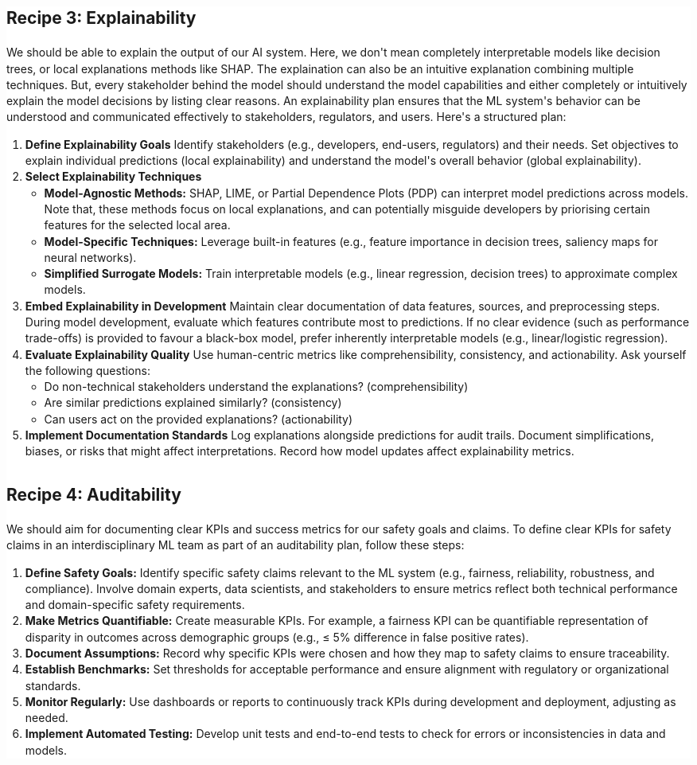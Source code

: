 ## Recipe 3: Explainability

We should be able to explain the output of our AI system. Here, we don't mean completely interpretable models like decision trees, or local explanations methods like SHAP. The explaination can also be an intuitive explanation combining multiple techniques. But, every stakeholder behind the model should understand the model capabilities and either completely or intuitively explain the model decisions by listing clear reasons. An explainability plan ensures that the ML system's behavior can be understood and communicated effectively to stakeholders, regulators, and users. Here's a structured plan:

1. **Define Explainability Goals** Identify stakeholders (e.g., developers, end-users, regulators) and their needs. Set objectives to explain individual predictions (local explainability) and understand the model's overall behavior (global explainability).
2. **Select Explainability Techniques**
   - **Model-Agnostic Methods:** SHAP, LIME, or Partial Dependence Plots (PDP) can interpret model predictions across models. Note that, these methods focus on local explanations, and can potentially misguide developers by priorising certain features for the selected local area.
   - **Model-Specific Techniques:** Leverage built-in features (e.g., feature importance in decision trees, saliency maps for neural networks).
   - **Simplified Surrogate Models:** Train interpretable models (e.g., linear regression, decision trees) to approximate complex models.
3. **Embed Explainability in Development** Maintain clear documentation of data features, sources, and preprocessing steps. During model development, evaluate which features contribute most to predictions. If no clear evidence (such as performance trade-offs) is provided to favour a black-box model, prefer inherently interpretable models (e.g., linear/logistic regression).
4. **Evaluate Explainability Quality** Use human-centric metrics like comprehensibility, consistency, and actionability. Ask yourself the following questions:
   - Do non-technical stakeholders understand the explanations? (comprehensibility)
   - Are similar predictions explained similarly? (consistency)
   - Can users act on the provided explanations? (actionability)
5. **Implement Documentation Standards** Log explanations alongside predictions for audit trails. Document simplifications, biases, or risks that might affect interpretations. Record how model updates affect explainability metrics.

## Recipe 4: Auditability

We should aim for documenting clear KPIs and success metrics for our safety goals and claims. To define clear KPIs for safety claims in an interdisciplinary ML team as part of an auditability plan, follow these steps:

1. **Define Safety Goals:**  Identify specific safety claims relevant to the ML system (e.g., fairness, reliability, robustness, and compliance). Involve domain experts, data scientists, and stakeholders to ensure metrics reflect both technical performance and domain-specific safety requirements.
2. **Make Metrics Quantifiable:**  Create measurable KPIs. For example, a fairness KPI can be quantifiable representation of disparity in outcomes across demographic groups (e.g., ≤ 5% difference in false positive rates).
3. **Document Assumptions:**  Record why specific KPIs were chosen and how they map to safety claims to ensure traceability.
4. **Establish Benchmarks:** Set thresholds for acceptable performance and ensure alignment with regulatory or organizational standards.
5. **Monitor Regularly:**  Use dashboards or reports to continuously track KPIs during development and deployment, adjusting as needed.
6. **Implement Automated Testing:** Develop unit tests and end-to-end tests to check for errors or inconsistencies in data and models.
